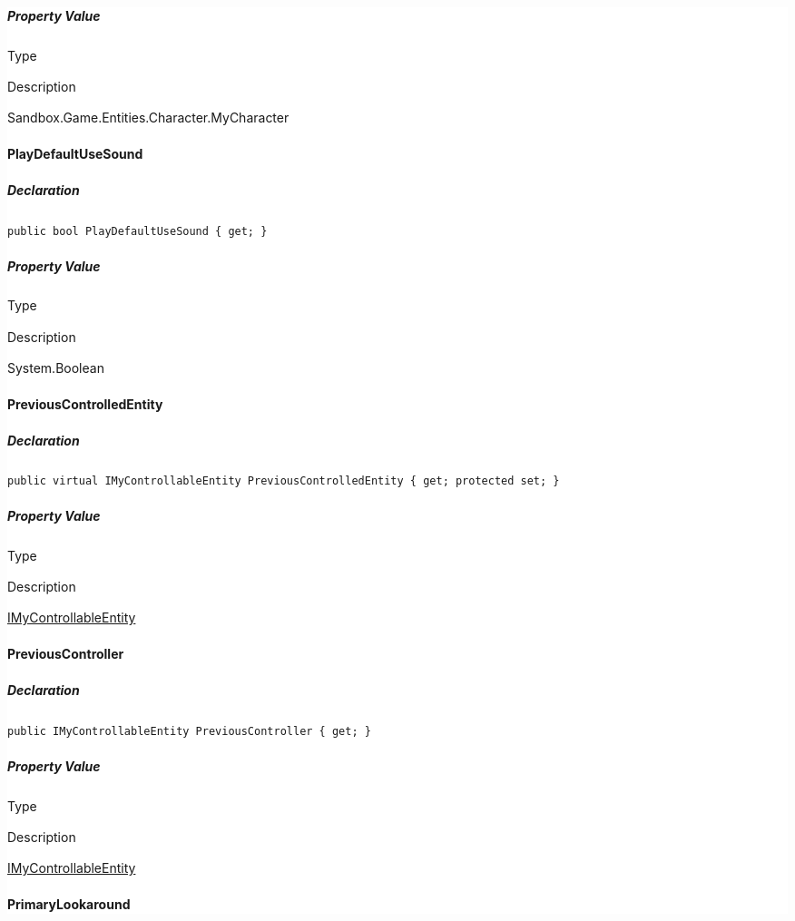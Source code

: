 ##### Property Value

Type

Description

Sandbox.Game.Entities.Character.MyCharacter

#### PlayDefaultUseSound

##### Declaration

```
public bool PlayDefaultUseSound { get; }
```

##### Property Value

Type

Description

System.Boolean

#### PreviousControlledEntity

##### Declaration

```
public virtual IMyControllableEntity PreviousControlledEntity { get; protected set; }
```

##### Property Value

Type

Description

[IMyControllableEntity](https://keensoftwarehouse.github.io/SpaceEngineersModAPI/api/Sandbox.Game.Entities.IMyControllableEntity.html)

#### PreviousController

##### Declaration

```
public IMyControllableEntity PreviousController { get; }
```

##### Property Value

Type

Description

[IMyControllableEntity](https://keensoftwarehouse.github.io/SpaceEngineersModAPI/api/Sandbox.Game.Entities.IMyControllableEntity.html)

#### PrimaryLookaround
